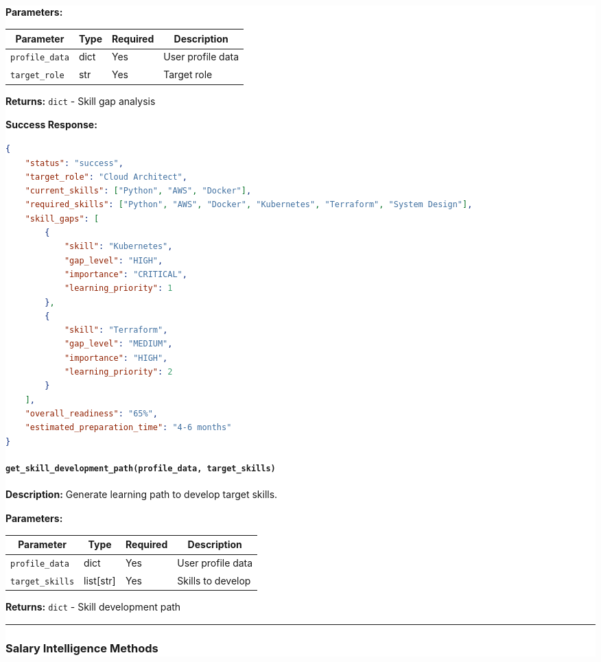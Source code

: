**Parameters:**

| Parameter | Type | Required | Description |
|-----------|------|----------|-------------|
| `profile_data` | dict | Yes | User profile data |
| `target_role` | str | Yes | Target role |

**Returns:** `dict` - Skill gap analysis

**Success Response:**
```json
{
    "status": "success",
    "target_role": "Cloud Architect",
    "current_skills": ["Python", "AWS", "Docker"],
    "required_skills": ["Python", "AWS", "Docker", "Kubernetes", "Terraform", "System Design"],
    "skill_gaps": [
        {
            "skill": "Kubernetes",
            "gap_level": "HIGH",
            "importance": "CRITICAL",
            "learning_priority": 1
        },
        {
            "skill": "Terraform",
            "gap_level": "MEDIUM",
            "importance": "HIGH",
            "learning_priority": 2
        }
    ],
    "overall_readiness": "65%",
    "estimated_preparation_time": "4-6 months"
}
```

#### `get_skill_development_path(profile_data, target_skills)`

**Description:** Generate learning path to develop target skills.

**Parameters:**

| Parameter | Type | Required | Description |
|-----------|------|----------|-------------|
| `profile_data` | dict | Yes | User profile data |
| `target_skills` | list[str] | Yes | Skills to develop |

**Returns:** `dict` - Skill development path

---

### Salary Intelligence Methods
